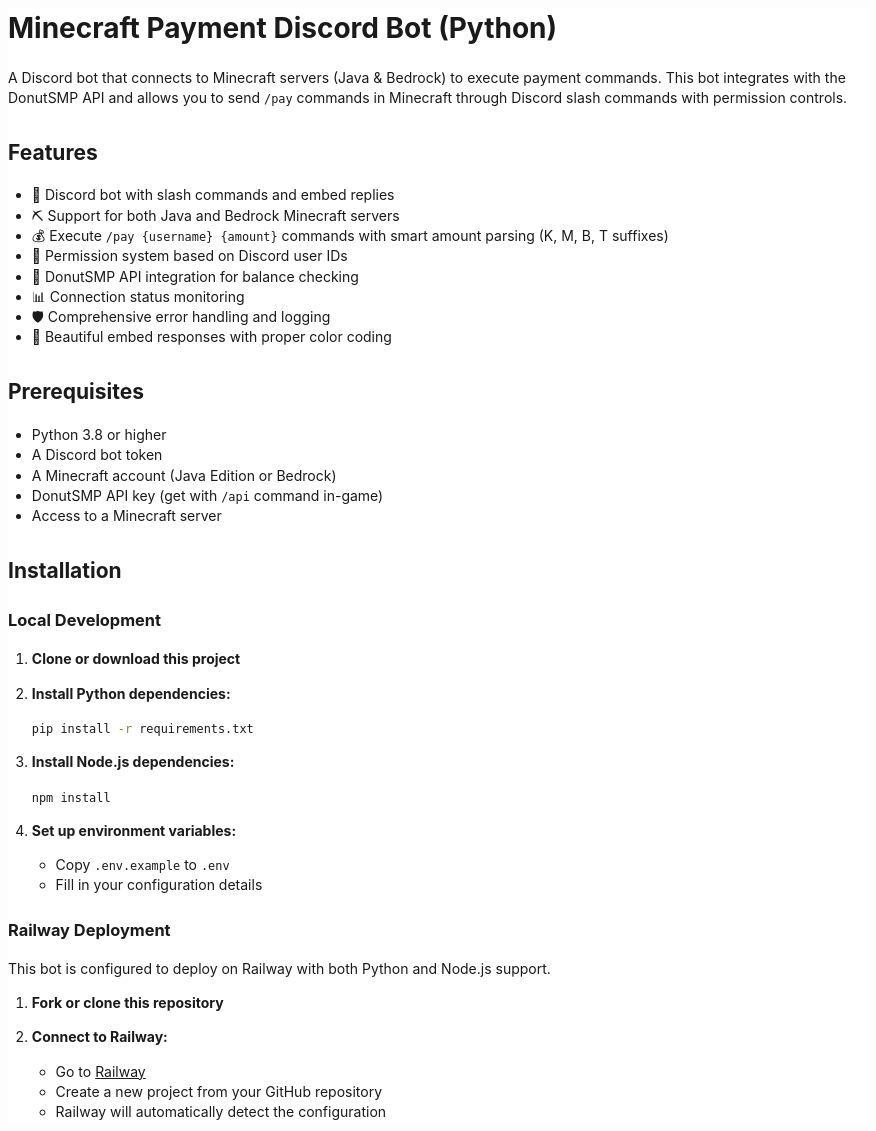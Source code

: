 # Minecraft Payment Discord Bot (Python)

A Discord bot that connects to Minecraft servers (Java & Bedrock) to execute payment commands. This bot integrates with the DonutSMP API and allows you to send `/pay` commands in Minecraft through Discord slash commands with permission controls.

## Features

- 🤖 Discord bot with slash commands and embed replies
- ⛏️ Support for both Java and Bedrock Minecraft servers
- 💰 Execute `/pay {username} {amount}` commands with smart amount parsing (K, M, B, T suffixes)
- 🔐 Permission system based on Discord user IDs
- 🍩 DonutSMP API integration for balance checking
- 📊 Connection status monitoring
- 🛡️ Comprehensive error handling and logging
- 🎨 Beautiful embed responses with proper color coding

## Prerequisites

- Python 3.8 or higher
- A Discord bot token
- A Minecraft account (Java Edition or Bedrock)
- DonutSMP API key (get with `/api` command in-game)
- Access to a Minecraft server

## Installation

### Local Development

1. **Clone or download this project**

2. **Install Python dependencies:**
   ```bash
   pip install -r requirements.txt
   ```

3. **Install Node.js dependencies:**
   ```bash
   npm install
   ```

4. **Set up environment variables:**
   - Copy `.env.example` to `.env`
   - Fill in your configuration details

### Railway Deployment

This bot is configured to deploy on Railway with both Python and Node.js support.

1. **Fork or clone this repository**

2. **Connect to Railway:**
   - Go to [Railway](https://railway.app)
   - Create a new project from your GitHub repository
   - Railway will automatically detect the configuration
